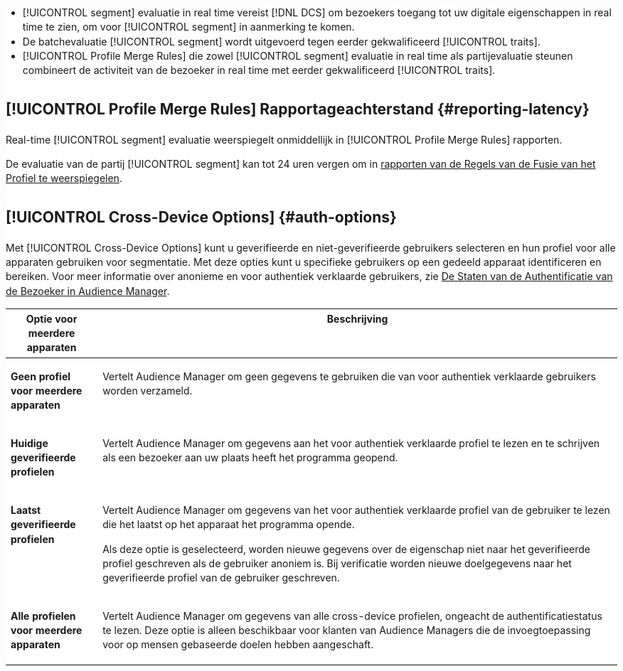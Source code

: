 * [!UICONTROL segment] evaluatie in real time vereist [!DNL DCS] om bezoekers toegang tot uw digitale eigenschappen in real time te zien, om voor [!UICONTROL segment] in aanmerking te komen.
* De batchevaluatie [!UICONTROL segment] wordt uitgevoerd tegen eerder gekwalificeerd [!UICONTROL traits].
* [!UICONTROL Profile Merge Rules] die zowel  [!UICONTROL segment] evaluatie in real time als partijevaluatie steunen combineert de activiteit van de bezoeker in real time met eerder gekwalificeerd  [!UICONTROL traits].

## [!UICONTROL Profile Merge Rules] Rapportageachterstand  {#reporting-latency}

Real-time [!UICONTROL segment] evaluatie weerspiegelt onmiddellijk in [!UICONTROL Profile Merge Rules] rapporten.

De evaluatie van de partij [!UICONTROL segment] kan tot 24 uren vergen om in [rapporten van de Regels van de Fusie van het Profiel te weerspiegelen](profile-link-metrics.md).

## [!UICONTROL Cross-Device Options] {#auth-options}

Met [!UICONTROL Cross-Device Options] kunt u geverifieerde en niet-geverifieerde gebruikers selecteren en hun profiel voor alle apparaten gebruiken voor segmentatie. Met deze opties kunt u specifieke gebruikers op een gedeeld apparaat identificeren en bereiken. Voor meer informatie over anonieme en voor authentiek verklaarde gebruikers, zie [De Staten van de Authentificatie van de Bezoeker in Audience Manager](../../reference/visitor-authentication-states.md).

<table id="table_4CE2DD312F54480E96BEAF72800789FB"> 
 <thead> 
  <tr> 
   <th colname="col1" class="entry"> Optie voor meerdere apparaten </th> 
   <th colname="col2" class="entry"> Beschrijving </th> 
  </tr> 
 </thead>
 <tbody> 
  <tr> 
   <td colname="col1"> <p> <b><span class="uicontrol"> Geen profiel voor meerdere apparaten</span></b> </p> </td> 
   <td colname="col2"> <p>Vertelt <span class="keyword"> Audience Manager</span> om geen gegevens te gebruiken die van voor authentiek verklaarde gebruikers worden verzameld. </p> </td> 
  </tr> 
  <tr> 
   <td colname="col1"> <p> <b><span class="uicontrol"> Huidige geverifieerde profielen</span></b> </p> </td> 
   <td colname="col2"> <p>Vertelt <span class="keyword"> Audience Manager</span> om gegevens aan het voor authentiek verklaarde profiel te lezen en te schrijven als een bezoeker aan uw plaats heeft het programma geopend. </p> </td> 
  </tr> 
  <tr> 
   <td colname="col1"> <p> <b><span class="uicontrol"> Laatst geverifieerde profielen</span></b> </p> </td> 
   <td colname="col2"> <p>Vertelt <span class="keyword"> Audience Manager</span> om gegevens van het voor authentiek verklaarde profiel van de gebruiker te lezen die het laatst op het apparaat het programma opende. </p> <p>Als deze optie is geselecteerd, worden nieuwe gegevens over de eigenschap <span class="keyword"> niet naar het geverifieerde profiel geschreven als de gebruiker anoniem is. </span> Bij verificatie worden nieuwe doelgegevens naar het geverifieerde profiel van de gebruiker geschreven. </p> </td>
  </tr> 
  <tr> 
   <td colname="col1"> <p> <b><span class="uicontrol"> Alle profielen voor meerdere apparaten</span></b> </p> </td> 
   <td colname="col2"> <p>Vertelt Audience Manager om gegevens van alle cross-device profielen, ongeacht de authentificatiestatus te lezen. Deze optie is alleen beschikbaar voor klanten van Audience Managers die de invoegtoepassing voor op mensen gebaseerde doelen hebben aangeschaft.</p> </td>
  </tr>
 </tbody>